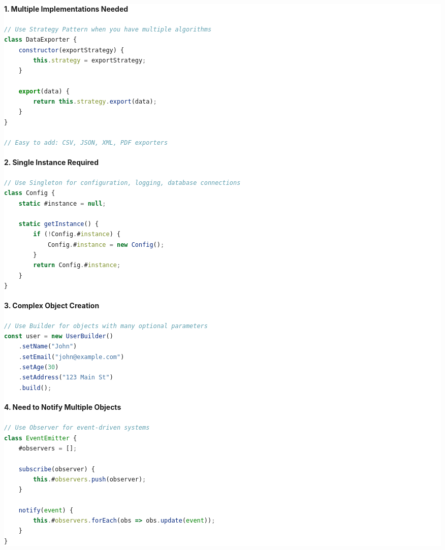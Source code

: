 #### 1. Multiple Implementations Needed

```javascript
// Use Strategy Pattern when you have multiple algorithms
class DataExporter {
    constructor(exportStrategy) {
        this.strategy = exportStrategy;
    }
    
    export(data) {
        return this.strategy.export(data);
    }
}

// Easy to add: CSV, JSON, XML, PDF exporters
```

#### 2. Single Instance Required

```javascript
// Use Singleton for configuration, logging, database connections
class Config {
    static #instance = null;
    
    static getInstance() {
        if (!Config.#instance) {
            Config.#instance = new Config();
        }
        return Config.#instance;
    }
}
```

#### 3. Complex Object Creation

```javascript
// Use Builder for objects with many optional parameters
const user = new UserBuilder()
    .setName("John")
    .setEmail("john@example.com")
    .setAge(30)
    .setAddress("123 Main St")
    .build();
```

#### 4. Need to Notify Multiple Objects

```javascript
// Use Observer for event-driven systems
class EventEmitter {
    #observers = [];
    
    subscribe(observer) {
        this.#observers.push(observer);
    }
    
    notify(event) {
        this.#observers.forEach(obs => obs.update(event));
    }
}
```

